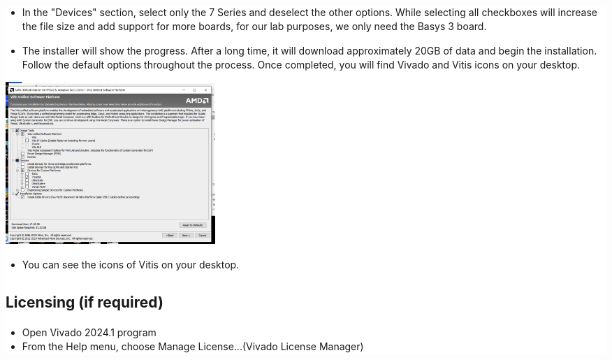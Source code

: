 
- In the "Devices" section, select only the 7 Series and deselect the other options. While selecting all checkboxes will increase the file size and add support for more boards, for our lab purposes, we only need the Basys 3 board.

- The installer will show the progress. After a long time, it will download approximately 20GB of data and begin the installation. Follow the default options throughout the process. Once completed, you will find Vivado and Vitis icons on your desktop.

<img src="../img/Step4.png" alt="Step4" width="300">

- You can see the icons of Vitis on your desktop. 

## Licensing (if required)

- Open Vivado 2024.1 program 
- From the Help menu, choose Manage License...(Vivado License Manager) 
 